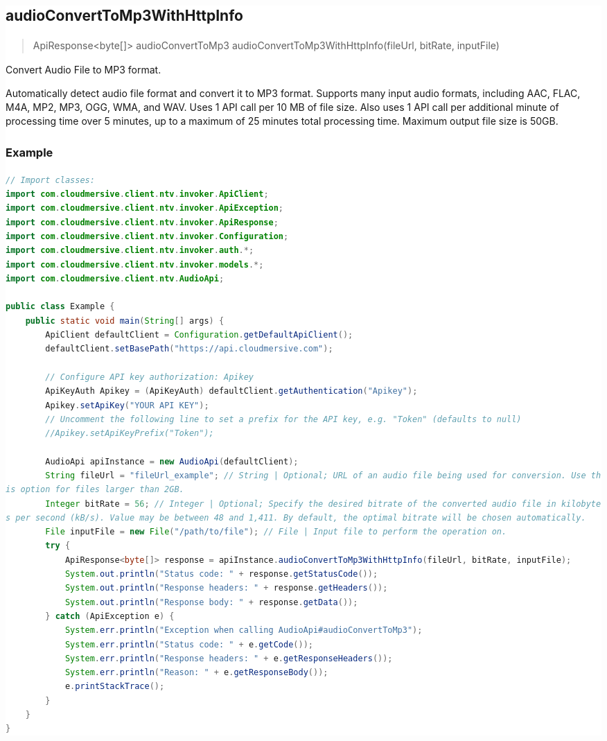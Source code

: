 ## audioConvertToMp3WithHttpInfo

> ApiResponse<byte[]> audioConvertToMp3 audioConvertToMp3WithHttpInfo(fileUrl, bitRate, inputFile)

Convert Audio File to MP3 format.

Automatically detect audio file format and convert it to MP3 format. Supports many input audio formats, including AAC, FLAC, M4A, MP2, MP3, OGG, WMA, and WAV. Uses 1 API call per 10 MB of file size. Also uses 1 API call per additional minute of processing time over 5 minutes, up to a maximum of 25 minutes total processing time. Maximum output file size is 50GB.

### Example

```java
// Import classes:
import com.cloudmersive.client.ntv.invoker.ApiClient;
import com.cloudmersive.client.ntv.invoker.ApiException;
import com.cloudmersive.client.ntv.invoker.ApiResponse;
import com.cloudmersive.client.ntv.invoker.Configuration;
import com.cloudmersive.client.ntv.invoker.auth.*;
import com.cloudmersive.client.ntv.invoker.models.*;
import com.cloudmersive.client.ntv.AudioApi;

public class Example {
    public static void main(String[] args) {
        ApiClient defaultClient = Configuration.getDefaultApiClient();
        defaultClient.setBasePath("https://api.cloudmersive.com");
        
        // Configure API key authorization: Apikey
        ApiKeyAuth Apikey = (ApiKeyAuth) defaultClient.getAuthentication("Apikey");
        Apikey.setApiKey("YOUR API KEY");
        // Uncomment the following line to set a prefix for the API key, e.g. "Token" (defaults to null)
        //Apikey.setApiKeyPrefix("Token");

        AudioApi apiInstance = new AudioApi(defaultClient);
        String fileUrl = "fileUrl_example"; // String | Optional; URL of an audio file being used for conversion. Use this option for files larger than 2GB.
        Integer bitRate = 56; // Integer | Optional; Specify the desired bitrate of the converted audio file in kilobytes per second (kB/s). Value may be between 48 and 1,411. By default, the optimal bitrate will be chosen automatically.
        File inputFile = new File("/path/to/file"); // File | Input file to perform the operation on.
        try {
            ApiResponse<byte[]> response = apiInstance.audioConvertToMp3WithHttpInfo(fileUrl, bitRate, inputFile);
            System.out.println("Status code: " + response.getStatusCode());
            System.out.println("Response headers: " + response.getHeaders());
            System.out.println("Response body: " + response.getData());
        } catch (ApiException e) {
            System.err.println("Exception when calling AudioApi#audioConvertToMp3");
            System.err.println("Status code: " + e.getCode());
            System.err.println("Response headers: " + e.getResponseHeaders());
            System.err.println("Reason: " + e.getResponseBody());
            e.printStackTrace();
        }
    }
}
```
